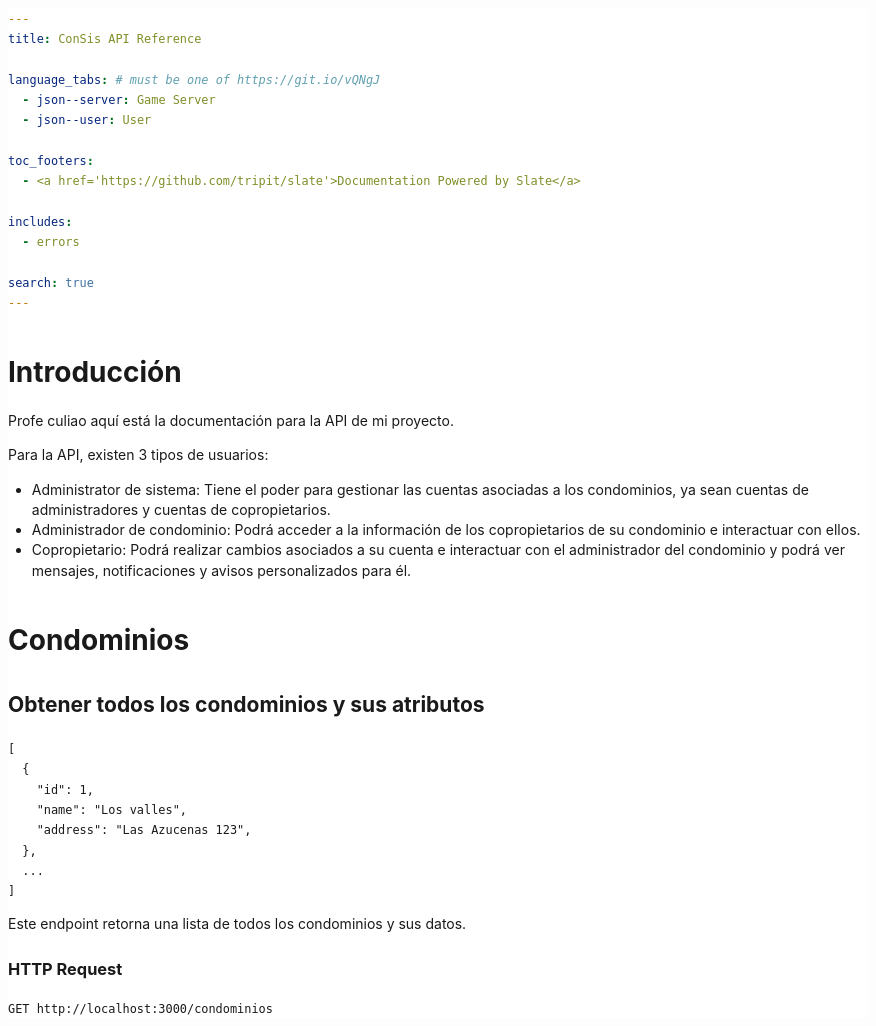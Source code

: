 ```yaml
---
title: ConSis API Reference

language_tabs: # must be one of https://git.io/vQNgJ
  - json--server: Game Server
  - json--user: User

toc_footers:
  - <a href='https://github.com/tripit/slate'>Documentation Powered by Slate</a>

includes:
  - errors

search: true
---
```


# Introducción

Profe culiao aquí está la documentación para la API de mi proyecto.

Para la API, existen 3 tipos de usuarios:

  * Administrator de sistema: Tiene el poder para gestionar las cuentas asociadas a los condominios, ya sean cuentas de administradores y cuentas de copropietarios.
  * Administrador de condominio: Podrá acceder a la información de los copropietarios de su condominio e interactuar con ellos.
  * Copropietario: Podrá realizar cambios asociados a su cuenta e interactuar con el administrador del condominio y podrá ver mensajes, notificaciones y avisos personalizados para él.

# Condominios

## Obtener todos los condominios y sus atributos

```json--server
[
  {
    "id": 1,
    "name": "Los valles",
    "address": "Las Azucenas 123",
  },
  ...
]
```

Este endpoint retorna una lista de todos los condominios y sus datos.

### HTTP Request

`GET http://localhost:3000/condominios`

